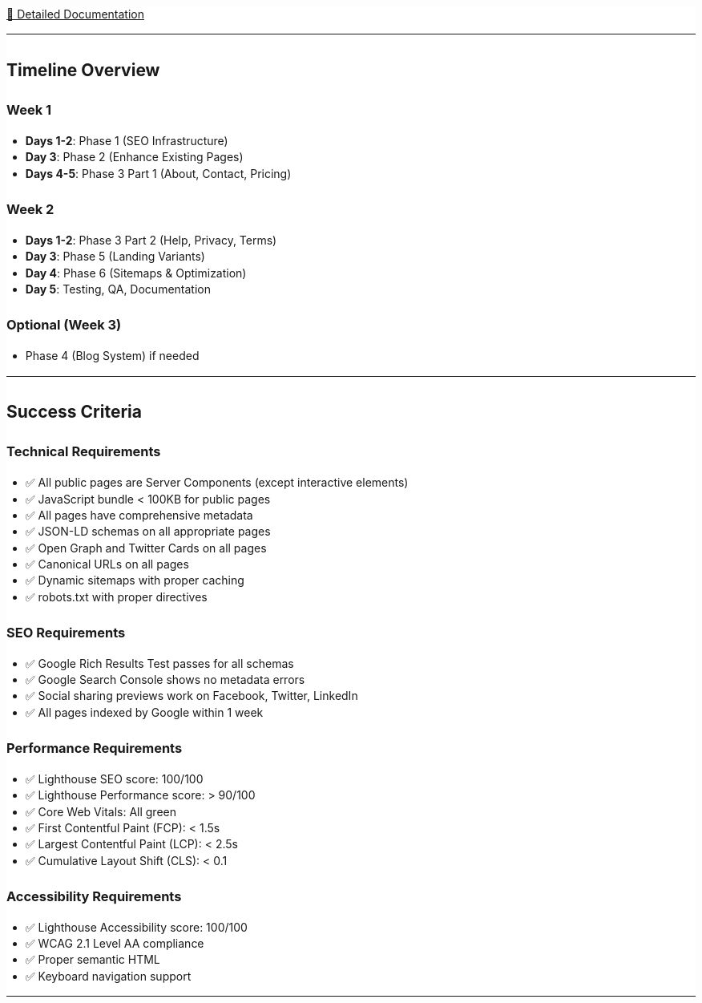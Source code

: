 [📄 Detailed Documentation](./06-PHASE-6-SITEMAPS-OPTIMIZATION.md)

---

## Timeline Overview

### Week 1
- **Days 1-2**: Phase 1 (SEO Infrastructure)
- **Day 3**: Phase 2 (Enhance Existing Pages)
- **Days 4-5**: Phase 3 Part 1 (About, Contact, Pricing)

### Week 2
- **Days 1-2**: Phase 3 Part 2 (Help, Privacy, Terms)
- **Day 3**: Phase 5 (Landing Variants)
- **Day 4**: Phase 6 (Sitemaps & Optimization)
- **Day 5**: Testing, QA, Documentation

### Optional (Week 3)
- Phase 4 (Blog System) if needed

---

## Success Criteria

### Technical Requirements
- ✅ All public pages are Server Components (except interactive elements)
- ✅ JavaScript bundle < 100KB for public pages
- ✅ All pages have comprehensive metadata
- ✅ JSON-LD schemas on all appropriate pages
- ✅ Open Graph and Twitter Cards on all pages
- ✅ Canonical URLs on all pages
- ✅ Dynamic sitemaps with proper caching
- ✅ robots.txt with proper directives

### SEO Requirements
- ✅ Google Rich Results Test passes for all schemas
- ✅ Google Search Console shows no metadata errors
- ✅ Social sharing previews work on Facebook, Twitter, LinkedIn
- ✅ All pages indexed by Google within 1 week

### Performance Requirements
- ✅ Lighthouse SEO score: 100/100
- ✅ Lighthouse Performance score: > 90/100
- ✅ Core Web Vitals: All green
- ✅ First Contentful Paint (FCP): < 1.5s
- ✅ Largest Contentful Paint (LCP): < 2.5s
- ✅ Cumulative Layout Shift (CLS): < 0.1

### Accessibility Requirements
- ✅ Lighthouse Accessibility score: 100/100
- ✅ WCAG 2.1 Level AA compliance
- ✅ Proper semantic HTML
- ✅ Keyboard navigation support

---